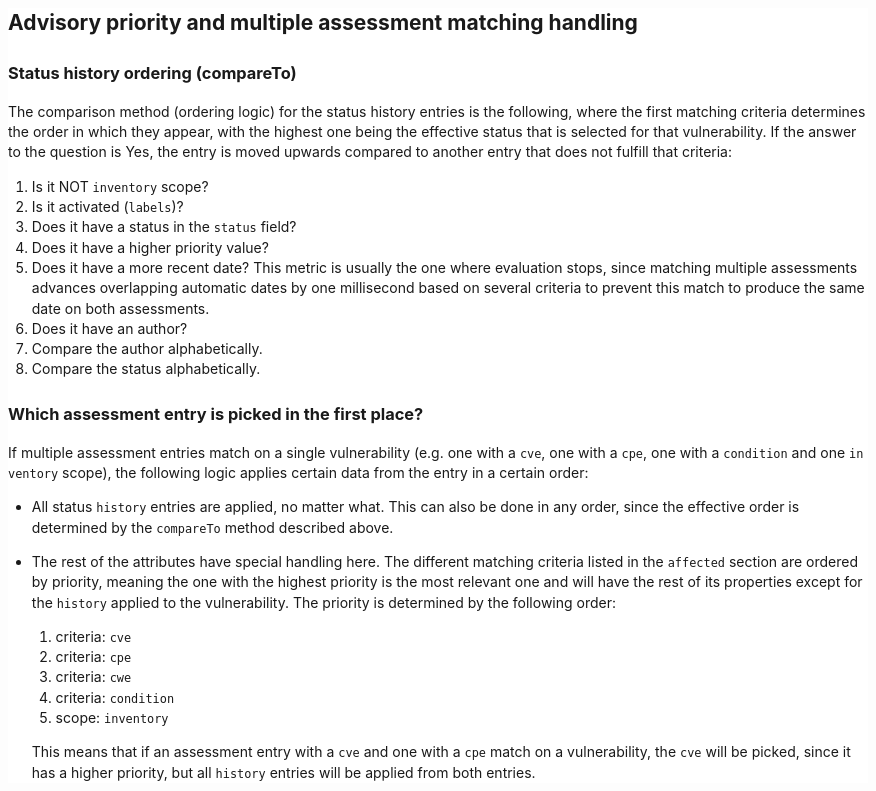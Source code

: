 ## Advisory priority and multiple assessment matching handling

### Status history ordering (compareTo)

The comparison method (ordering logic) for the status history entries is the following, where the first matching
criteria determines the order in which they appear, with the highest one being the effective status that is selected for
that vulnerability. If the answer to the question is Yes, the entry is moved upwards compared to another entry that does
not fulfill that criteria:

1. Is it NOT `inventory` scope?
2. Is it activated (`labels`)?
3. Does it have a status in the `status` field?
4. Does it have a higher priority value?
5. Does it have a more recent date? This metric is usually the one where evaluation stops, since matching multiple
   assessments advances overlapping automatic dates by one millisecond based on several criteria to prevent this match
   to produce the same date on both assessments.
6. Does it have an author?
7. Compare the author alphabetically.
8. Compare the status alphabetically.

### Which assessment entry is picked in the first place?

If multiple assessment entries match on a single vulnerability
(e.g. one with a `cve`, one with a `cpe`, one with a `condition` and one `inventory` scope), the following logic applies
certain data from the entry in a certain order:

- All status `history` entries are applied, no matter what.
  This can also be done in any order, since the effective order is determined by the `compareTo` method described above.
- The rest of the attributes have special handling here.
  The different matching criteria listed in the `affected` section are ordered by priority, meaning the one with the
  highest priority is the most relevant one and will have the rest of its properties except for the `history` applied to
  the vulnerability.
  The priority is determined by the following order:

    1. criteria: `cve`
    2. criteria: `cpe`
    3. criteria: `cwe`
    4. criteria: `condition`
    5. scope: `inventory`

  This means that if an assessment entry with a `cve` and one with a `cpe` match on a vulnerability, the `cve` will be
  picked, since it has a higher priority, but all `history` entries will be applied from both entries.
